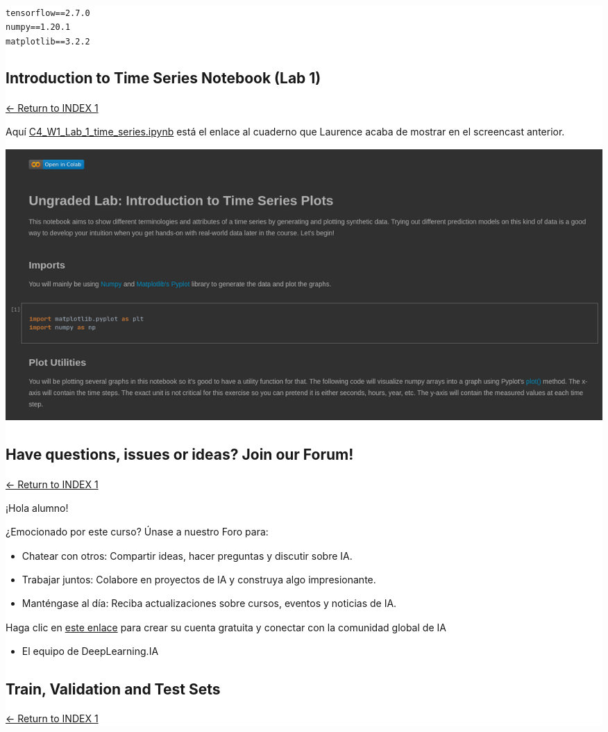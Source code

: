 ````requirements
tensorflow==2.7.0
numpy==1.20.1
matplotlib==3.2.2
````

## Introduction to Time Series Notebook (Lab 1)
[<- Return to INDEX 1](#index-1)


Aquí [C4_W1_Lab_1_time_series.ipynb](notebooks%2FW1%2FC4_W1_Lab_1_time_series.ipynb)
 está el enlace al cuaderno que Laurence acaba de mostrar en el screencast anterior.

![img_30.png](ims%2FW1%2Fimg_30.png)

## Have questions, issues or ideas? Join our Forum!
[<- Return to INDEX 1](#index-1)

¡Hola alumno!

¿Emocionado por este curso? Únase a nuestro Foro para:

- Chatear con otros: Compartir ideas, hacer preguntas y discutir sobre IA.

- Trabajar juntos: Colabore en proyectos de IA y construya algo impresionante.

- Manténgase al día: Reciba actualizaciones sobre cursos, eventos y noticias de IA.

Haga clic en 
[este enlace](https://community.deeplearning.ai/invites/ejnUJ7tNu2)
 para crear su cuenta gratuita y conectar con la comunidad global de IA

- El equipo de DeepLearning.IA


## Train, Validation and Test Sets
[<- Return to INDEX 1](#index-1)
